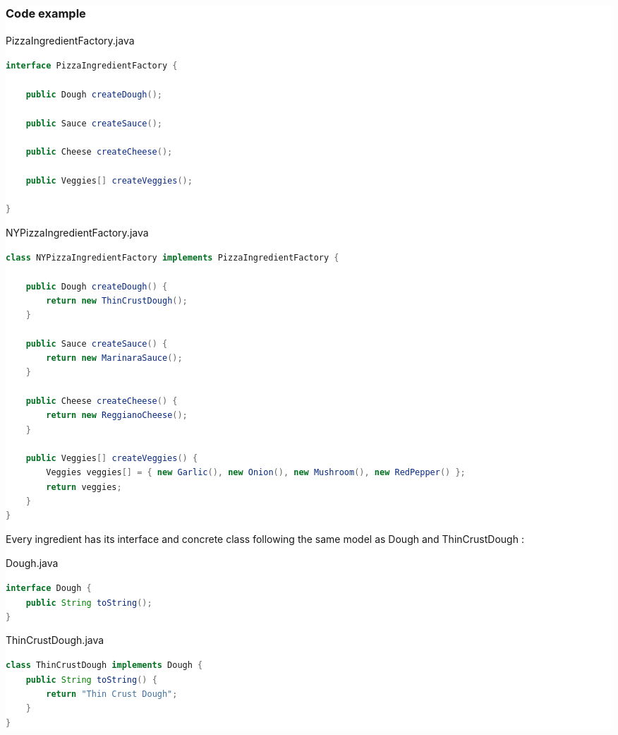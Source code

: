 ### Code example

PizzaIngredientFactory.java

```java
interface PizzaIngredientFactory {

    public Dough createDough();

    public Sauce createSauce();

    public Cheese createCheese();

    public Veggies[] createVeggies();

}
```

NYPizzaIngredientFactory.java

```java
class NYPizzaIngredientFactory implements PizzaIngredientFactory {

    public Dough createDough() {
        return new ThinCrustDough();
    }

    public Sauce createSauce() {
        return new MarinaraSauce();
    }

    public Cheese createCheese() {
        return new ReggianoCheese();
    }

    public Veggies[] createVeggies() {
        Veggies veggies[] = { new Garlic(), new Onion(), new Mushroom(), new RedPepper() };
        return veggies;
    }
}
```

Every ingredient has its interface and concrete class following the same model as Dough and ThinCrustDough :

Dough.java

```java
interface Dough {
    public String toString();
}
```

ThinCrustDough.java

```java
class ThinCrustDough implements Dough {
    public String toString() {
        return "Thin Crust Dough";
    }
}
```
